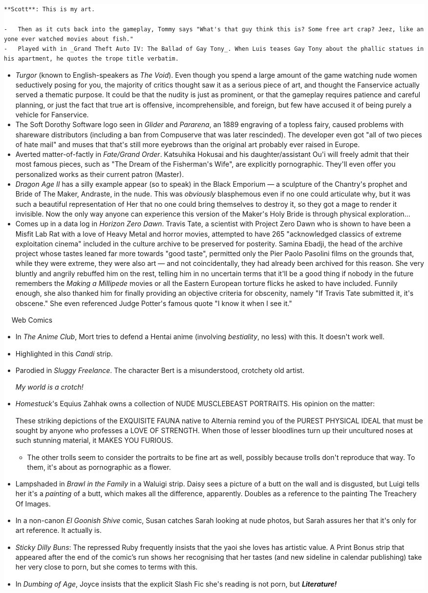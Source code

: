     **Scott**: This is my art.
    
    -   Then as it cuts back into the gameplay, Tommy says "What's that guy think this is? Some free art crap? Jeez, like anyone ever watched movies about fish."
    -   Played with in _Grand Theft Auto IV: The Ballad of Gay Tony_. When Luis teases Gay Tony about the phallic statues in his apartment, he quotes the trope title verbatim.
-   _Turgor_ (known to English-speakers as _The Void_). Even though you spend a large amount of the game watching nude women seductively posing for you, the majority of critics thought saw it as a serious piece of art, and thought the Fanservice actually served a thematic purpose. It could be that the nudity is just as prominent, or that the gameplay requires patience and careful planning, or just the fact that true art is offensive, incomprehensible, and foreign, but few have accused it of being purely a vehicle for Fanservice.
-   The Soft Dorothy Software logo seen in _Glider_ and _Pararena_, an 1889 engraving of a topless fairy, caused problems with shareware distributors (including a ban from Compuserve that was later rescinded). The developer even got "all of two pieces of hate mail" and muses that that's still more eyebrows than the original art probably ever raised in Europe.
-   Averted matter-of-factly in _Fate/Grand Order_. Katsuhika Hokusai and his daughter/assistant Ou'i will freely admit that their most famous pieces, such as "The Dream of the Fisherman's Wife", are explicitly pornographic. They'll even offer you personalized works as their current patron (Master).
-   _Dragon Age II_ has a silly example appear (so to speak) in the Black Emporium — a sculpture of the Chantry's prophet and Bride of The Maker, Andraste, in the nude. This was _obviously_ blasphemous even if no one could articulate why, but it was such a beautiful representation of Her that no one could bring themselves to destroy it, so they got a mage to render it invisible. Now the only way anyone can experience this version of the Maker's Holy Bride is through physical exploration...
-   Comes up in a data log in _Horizon Zero Dawn_. Travis Tate, a scientist with Project Zero Dawn who is shown to have been a Misfit Lab Rat with a love of Heavy Metal and horror movies, attempted to have 265 "acknowledged classics of extreme exploitation cinema" included in the culture archive to be preserved for posterity. Samina Ebadji, the head of the archive project whose tastes leaned far more towards "good taste", permitted only the Pier Paolo Pasolini films on the grounds that, while they were extreme, they were also art — and not coincidentally, they had already been archived for this reason. She very bluntly and angrily rebuffed him on the rest, telling him in no uncertain terms that it'll be a good thing if nobody in the future remembers the _Making a Millipede_ movies or all the Eastern European torture flicks he asked to have included. Funnily enough, she also thanked him for finally providing an objective criteria for obscenity, namely "If Travis Tate submitted it, it's obscene." She even referenced Judge Potter's famous quote "I know it when I see it."

    Web Comics 

-   In _The Anime Club_, Mort tries to defend a Hentai anime (involving _bestiality_, no less) with this. It doesn't work well.
-   Highlighted in this _Candi_ strip.
-   Parodied in _Sluggy Freelance_. The character Bert is a misunderstood, crotchety old artist.
    
    _My world is a crotch!_
    
-   _Homestuck_'s Equius Zahhak owns a collection of NUDE MUSCLEBEAST PORTRAITS. His opinion on the matter:
    
    These striking depictions of the EXQUISITE FAUNA native to Alternia remind you of the PUREST PHYSICAL IDEAL that must be sought by anyone who professes a LOVE OF STRENGTH. When those of lesser bloodlines turn up their uncultured noses at such stunning material, it MAKES YOU FURIOUS.
    
    -   The other trolls seem to consider the portraits to be fine art as well, possibly because trolls don't reproduce that way. To them, it's about as pornographic as a flower.
-   Lampshaded in _Brawl in the Family_ in a Waluigi strip. Daisy sees a picture of a butt on the wall and is disgusted, but Luigi tells her it's a _painting_ of a butt, which makes all the difference, apparently. Doubles as a reference to the painting The Treachery Of Images.
-   In a non-canon _El Goonish Shive_ comic, Susan catches Sarah looking at nude photos, but Sarah assures her that it's only for art reference. It actually is.
-   _Sticky Dilly Buns_: The repressed Ruby frequently insists that the yaoi she loves has artistic value. A Print Bonus strip that appeared after the end of the comic’s run shows her recognising that her tastes (and new sideline in calendar publishing) take her very close to porn, but she comes to terms with this.
-   In _Dumbing of Age_, Joyce insists that the explicit Slash Fic she's reading is not porn, but _**Literature!**_
